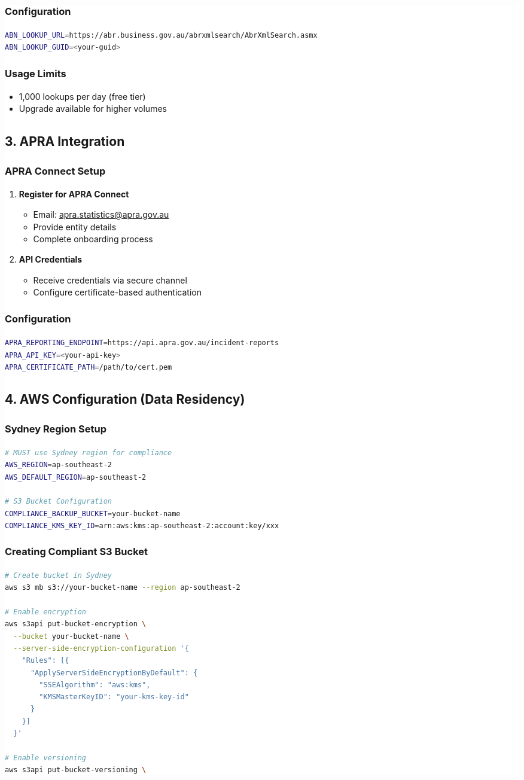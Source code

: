 ### Configuration
```bash
ABN_LOOKUP_URL=https://abr.business.gov.au/abrxmlsearch/AbrXmlSearch.asmx
ABN_LOOKUP_GUID=<your-guid>
```

### Usage Limits
- 1,000 lookups per day (free tier)
- Upgrade available for higher volumes

## 3. APRA Integration

### APRA Connect Setup

1. **Register for APRA Connect**
   - Email: apra.statistics@apra.gov.au
   - Provide entity details
   - Complete onboarding process

2. **API Credentials**
   - Receive credentials via secure channel
   - Configure certificate-based authentication

### Configuration
```bash
APRA_REPORTING_ENDPOINT=https://api.apra.gov.au/incident-reports
APRA_API_KEY=<your-api-key>
APRA_CERTIFICATE_PATH=/path/to/cert.pem
```

## 4. AWS Configuration (Data Residency)

### Sydney Region Setup

```bash
# MUST use Sydney region for compliance
AWS_REGION=ap-southeast-2
AWS_DEFAULT_REGION=ap-southeast-2

# S3 Bucket Configuration
COMPLIANCE_BACKUP_BUCKET=your-bucket-name
COMPLIANCE_KMS_KEY_ID=arn:aws:kms:ap-southeast-2:account:key/xxx
```

### Creating Compliant S3 Bucket
```bash
# Create bucket in Sydney
aws s3 mb s3://your-bucket-name --region ap-southeast-2

# Enable encryption
aws s3api put-bucket-encryption \
  --bucket your-bucket-name \
  --server-side-encryption-configuration '{
    "Rules": [{
      "ApplyServerSideEncryptionByDefault": {
        "SSEAlgorithm": "aws:kms",
        "KMSMasterKeyID": "your-kms-key-id"
      }
    }]
  }'

# Enable versioning
aws s3api put-bucket-versioning \
```
